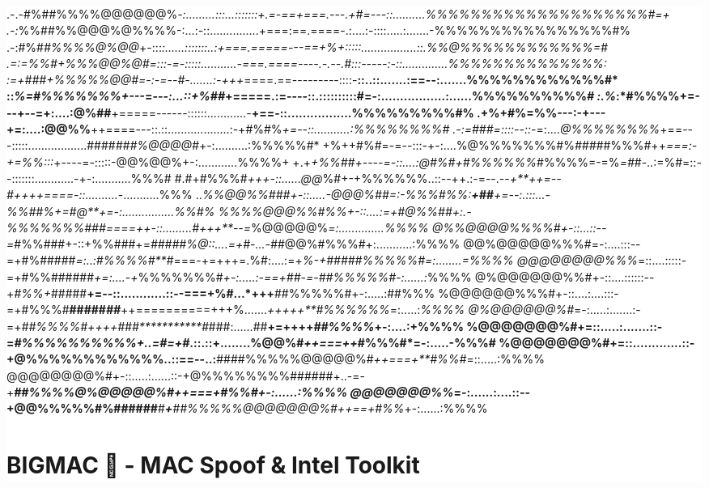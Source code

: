 .-.-#%##%%%%@@@@@@%*-:.........:::...:::::::+.=-==+===.---.+#=---::..........%%%%%%%%%%%%%%%%%%%%#=+
.-:*%%##%%@@@%@%%%%-:...:-::...............+===:==.====-.:....:-::::.....:.......-%%%%%%%%%%%%%%%%#%
.-:#%#*#%%%%@%@@*+-:::*:......:::::::..:+===.=====---==+%+:::::.................::.%%@%%%%%%%%%%%%=#
.=:=%%#+%%%@@%@#=:::-=-:::::...........-===.====----.-.--.#:::-----:-::..............%%%%%%%%%%%%%%:
:=+###+%%%%%@@#=-:-=--#-.......:-+++*====.==---------::::-**::..::.......:==--:.......%%%%%%%%%%%%#*
::*%=#%%%%%%%+---*=--*-:...::+%##*+=====.:=----::.::::::::::#=-:.................:......%%%%%%%%%%*#
:.%*:*#%%%%+=---+--=+:....:@%##**+=====------::::::............-**+==-::.................%%%%%%%%%#%
.+%+#%=%%---:-+---+=:....:@@%%**++====---::.::...................:-+#%#%*+=--::...........:%%%%%%%%#
.-:=###=::::--::-*=:....*@%%%%%%%%*+==---:::::..................####*###%@@@@#*+-:..........:%%%%%#*
+%++#%#=-=--:::-+-:....%@%%%%%%%#%*####*#%%%#++*===:-+=%%:::*+----=-:::::-@@%@@%+-:............%%%%+
+.+*+%%##+----=-::....:@#%#+#%%%%%%*#%%%%=-=%*=#*#-..:=%#=::--:::::::............-+-:...........%%%#
#.#+#%%%#*+++-::......@@*%#+-+%%%%%%..::--++.:-=--.--*+**++=--#++++====-::..........*-...........%%%
..*%%@@%%###+-::.....-@@@%##=:-%%%#%%:*******+##***+=--:.:::...-%%##%*+=#@**+=-:................%%#%
%%%%@@@%%#%%+-::....:=+#@%%##+:.-%%%%%%%###*====++-::.........#+++**--=*%@@@@@%*=:..............%%%%
@%%@@@@%%%%#+-::...::--=*#%%###+-::+%%###+=****#####%@*::....=+*#-...-*#*#@@%#%%%#+:...........:%%%%
@@%@@@@@%%%#=-:....:::--=+#%#####*=:..:#%%%%#**#*===-+=+++=.%#:....:=+*%-+#####%%%%%#=:........=%%%%
@@@@@@@@%%%*=::....:::::-=+#%%######*+=:....-+*%%%%%%%#*+-:.....:-==+##-=-***##%%%%%#*-:......:*%%%%
@%@@@@@@%%#+-::....::::::--+*#%%+*#####**+=--::............::--===+%#...*+++**##%%%%%#+-:.....:##%%%
%@@@@@@%%%#+-::....:....:::-=+#%%%#**#####*##***++==========+++%.......*+++++**#%%%%%%*=:.....:*%%%%
@%@@@@@@%#*=-:.....:.......:-=+*##%%%%#++++###***********#*###:......##**+=++++*##%%%%*+-:....:+%%%%
%@@@@@@@%#+=::.....:.......::-=*#%%%%%%%%%%+..=#=+#*.::.::+........%@@%#*++===++*#%%%#*=-:.....-%%%#
%@@@@@@@%#+=::.............::-+@%%%%%%%%%%%%..::==--..:**####%%%%%@@@@@%#*++===+**#%%#*=::.....:%%%%
@@@@@@@@%#+-::.....:......::-+@%%%%%%%%######+..-=-+*******##%%%%@%@@@@@%#*++===+*#%%#+-:......:%%%%
@@@@@@@%%*=-:......:....::--+@@%%%%%#%######****#******+***##%%%%%@@@@@@@%#*++==+*#%%*+-:......:%%%%



BIGMAC 🍔 - MAC Spoof & Intel Toolkit
====================================
